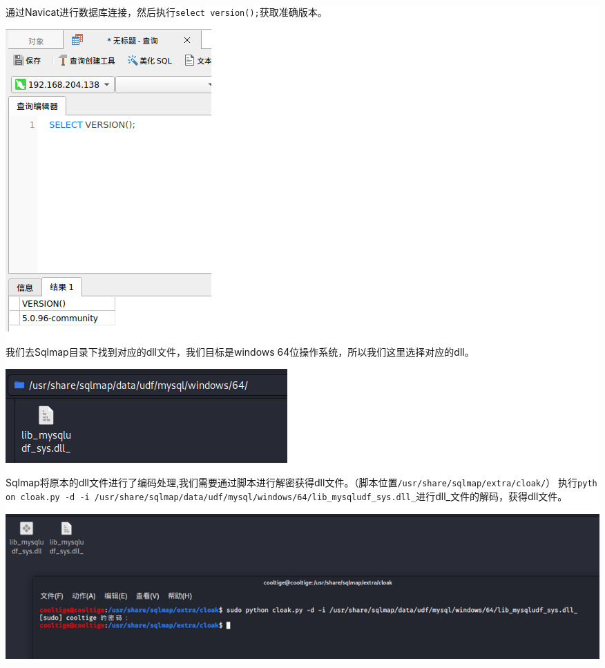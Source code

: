 通过Navicat进行数据库连接，然后执行`select version();`获取准确版本。

![](/img/udf/cfa9100a-45cf-4f2d-8d27-163d424b540a.png)

我们去Sqlmap目录下找到对应的dll文件，我们目标是windows 64位操作系统，所以我们这里选择对应的dll。

![](/img/udf/4310b8c7-05e2-4889-8443-746f45d4d139.png)

Sqlmap将原本的dll文件进行了编码处理,我们需要通过脚本进行解密获得dll文件。（脚本位置`/usr/share/sqlmap/extra/cloak/`）
执行`python cloak.py -d -i /usr/share/sqlmap/data/udf/mysql/windows/64/lib_mysqludf_sys.dll_`进行dll_文件的解码，获得dll文件。

![](/img/udf/a24e4fc5-ea7c-40a4-94bc-d359f7144832.png)
